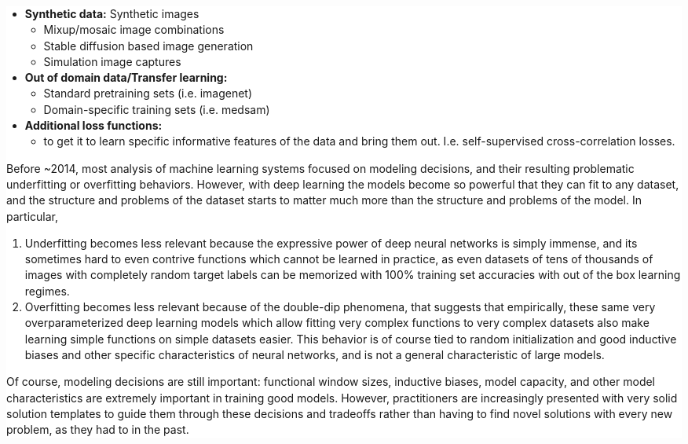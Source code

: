 * **Synthetic data:** Synthetic images
    * Mixup/mosaic image combinations
    * Stable diffusion based image generation
    * Simulation image captures  
* **Out of domain data/Transfer learning:** 
    * Standard pretraining sets (i.e. imagenet)
    * Domain-specific training sets (i.e. medsam)
* **Additional loss functions:** 
    * to get it to learn specific informative features of the data and bring them out. I.e. self-supervised cross-correlation losses.



Before ~2014, most analysis of machine learning systems focused on modeling decisions, and their resulting problematic underfitting or overfitting behaviors. However, with deep learning the models become so powerful that they can fit to any dataset, and the structure and problems of the dataset starts to matter much more than the structure and problems of the model. In particular,

1. Underfitting becomes less relevant because the expressive power of deep neural networks is simply immense, and its sometimes hard to even contrive functions which cannot be learned in practice, as even datasets of tens of thousands of images with completely random target labels can be memorized with 100% training set accuracies with out of the box learning regimes. 
2. Overfitting becomes less relevant because of the double-dip phenomena, that suggests that empirically, these same very overparameterized deep learning models which allow fitting very complex functions to very complex datasets also make learning simple functions on simple datasets easier.  This behavior is of course tied to random initialization and good inductive biases and other specific characteristics of neural networks, and is not a general characteristic of large models.


Of course, modeling decisions are still important: functional window sizes, inductive biases, model capacity, and other model characteristics are extremely important in training good models. However, practitioners are increasingly presented with very solid solution templates to guide them through these decisions and tradeoffs rather than having to find novel solutions with every new problem, as they had to in the past. 


